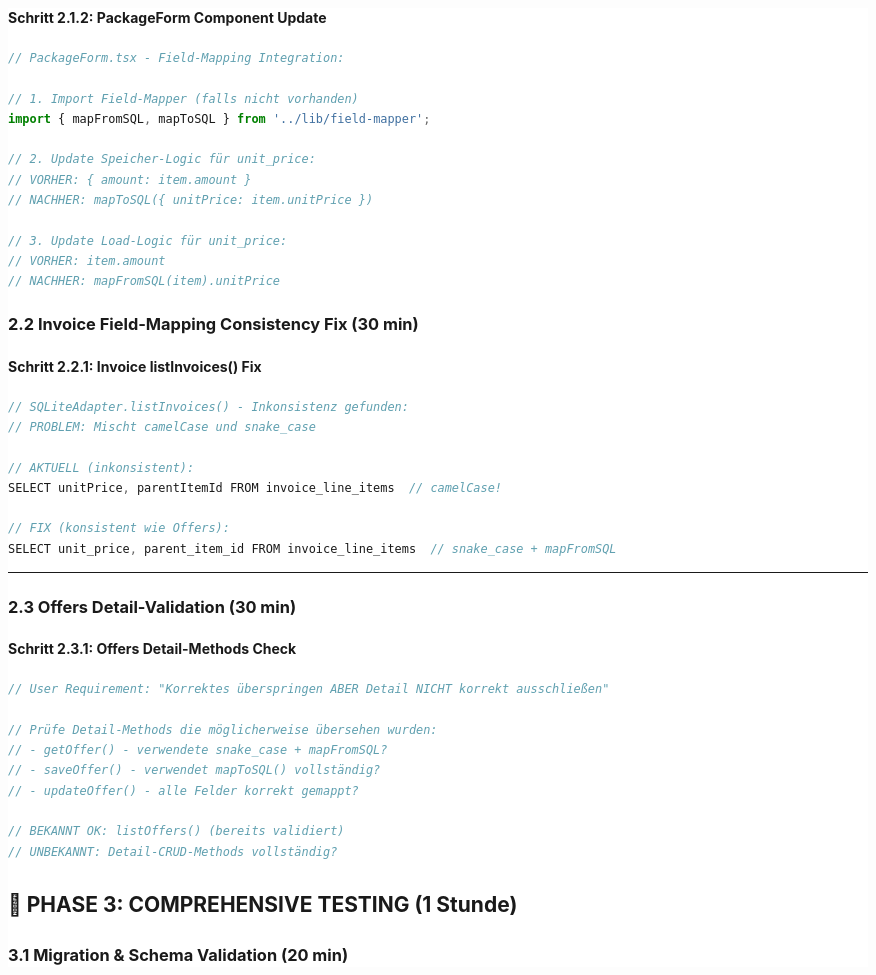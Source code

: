 #### **Schritt 2.1.2: PackageForm Component Update**
```typescript
// PackageForm.tsx - Field-Mapping Integration:

// 1. Import Field-Mapper (falls nicht vorhanden)
import { mapFromSQL, mapToSQL } from '../lib/field-mapper';

// 2. Update Speicher-Logic für unit_price:
// VORHER: { amount: item.amount }
// NACHHER: mapToSQL({ unitPrice: item.unitPrice })

// 3. Update Load-Logic für unit_price:
// VORHER: item.amount
// NACHHER: mapFromSQL(item).unitPrice
```

### **2.2 Invoice Field-Mapping Consistency Fix (30 min)**

#### **Schritt 2.2.1: Invoice listInvoices() Fix**
```typescript
// SQLiteAdapter.listInvoices() - Inkonsistenz gefunden:
// PROBLEM: Mischt camelCase und snake_case

// AKTUELL (inkonsistent):
SELECT unitPrice, parentItemId FROM invoice_line_items  // camelCase!

// FIX (konsistent wie Offers):
SELECT unit_price, parent_item_id FROM invoice_line_items  // snake_case + mapFromSQL
```

---

### **2.3 Offers Detail-Validation (30 min)**

#### **Schritt 2.3.1: Offers Detail-Methods Check**
```typescript
// User Requirement: "Korrektes überspringen ABER Detail NICHT korrekt ausschließen"

// Prüfe Detail-Methods die möglicherweise übersehen wurden:
// - getOffer() - verwendete snake_case + mapFromSQL?
// - saveOffer() - verwendet mapToSQL() vollständig?
// - updateOffer() - alle Felder korrekt gemappt?

// BEKANNT OK: listOffers() (bereits validiert)
// UNBEKANNT: Detail-CRUD-Methods vollständig?
```

## 🎯 **PHASE 3: COMPREHENSIVE TESTING (1 Stunde)**

### **3.1 Migration & Schema Validation (20 min)**
